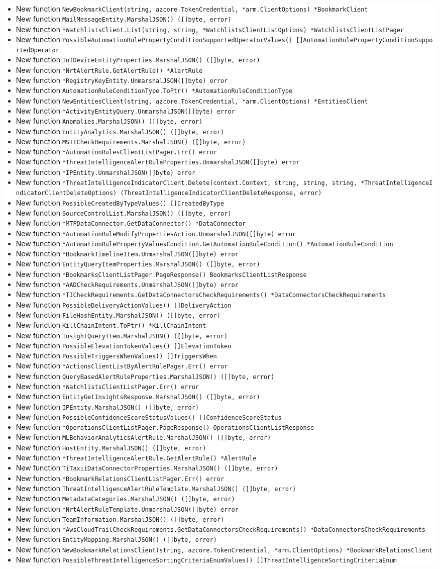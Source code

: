 - New function `NewBookmarkClient(string, azcore.TokenCredential, *arm.ClientOptions) *BookmarkClient`
- New function `MailMessageEntity.MarshalJSON() ([]byte, error)`
- New function `*WatchlistsClient.List(string, string, *WatchlistsClientListOptions) *WatchlistsClientListPager`
- New function `PossibleAutomationRulePropertyConditionSupportedOperatorValues() []AutomationRulePropertyConditionSupportedOperator`
- New function `IoTDeviceEntityProperties.MarshalJSON() ([]byte, error)`
- New function `*NrtAlertRule.GetAlertRule() *AlertRule`
- New function `*RegistryKeyEntity.UnmarshalJSON([]byte) error`
- New function `AutomationRuleConditionType.ToPtr() *AutomationRuleConditionType`
- New function `NewEntitiesClient(string, azcore.TokenCredential, *arm.ClientOptions) *EntitiesClient`
- New function `*ActivityEntityQuery.UnmarshalJSON([]byte) error`
- New function `Anomalies.MarshalJSON() ([]byte, error)`
- New function `EntityAnalytics.MarshalJSON() ([]byte, error)`
- New function `MSTICheckRequirements.MarshalJSON() ([]byte, error)`
- New function `*AutomationRulesClientListPager.Err() error`
- New function `*ThreatIntelligenceAlertRuleProperties.UnmarshalJSON([]byte) error`
- New function `*IPEntity.UnmarshalJSON([]byte) error`
- New function `*ThreatIntelligenceIndicatorClient.Delete(context.Context, string, string, string, *ThreatIntelligenceIndicatorClientDeleteOptions) (ThreatIntelligenceIndicatorClientDeleteResponse, error)`
- New function `PossibleCreatedByTypeValues() []CreatedByType`
- New function `SourceControlList.MarshalJSON() ([]byte, error)`
- New function `*MTPDataConnector.GetDataConnector() *DataConnector`
- New function `*AutomationRuleModifyPropertiesAction.UnmarshalJSON([]byte) error`
- New function `*AutomationRulePropertyValuesCondition.GetAutomationRuleCondition() *AutomationRuleCondition`
- New function `*BookmarkTimelineItem.UnmarshalJSON([]byte) error`
- New function `EntityQueryItemProperties.MarshalJSON() ([]byte, error)`
- New function `*BookmarksClientListPager.PageResponse() BookmarksClientListResponse`
- New function `*AADCheckRequirements.UnmarshalJSON([]byte) error`
- New function `*TICheckRequirements.GetDataConnectorsCheckRequirements() *DataConnectorsCheckRequirements`
- New function `PossibleDeliveryActionValues() []DeliveryAction`
- New function `FileHashEntity.MarshalJSON() ([]byte, error)`
- New function `KillChainIntent.ToPtr() *KillChainIntent`
- New function `InsightQueryItem.MarshalJSON() ([]byte, error)`
- New function `PossibleElevationTokenValues() []ElevationToken`
- New function `PossibleTriggersWhenValues() []TriggersWhen`
- New function `*ActionsClientListByAlertRulePager.Err() error`
- New function `QueryBasedAlertRuleProperties.MarshalJSON() ([]byte, error)`
- New function `*WatchlistsClientListPager.Err() error`
- New function `EntityGetInsightsResponse.MarshalJSON() ([]byte, error)`
- New function `IPEntity.MarshalJSON() ([]byte, error)`
- New function `PossibleConfidenceScoreStatusValues() []ConfidenceScoreStatus`
- New function `*OperationsClientListPager.PageResponse() OperationsClientListResponse`
- New function `MLBehaviorAnalyticsAlertRule.MarshalJSON() ([]byte, error)`
- New function `HostEntity.MarshalJSON() ([]byte, error)`
- New function `*ThreatIntelligenceAlertRule.GetAlertRule() *AlertRule`
- New function `TiTaxiiDataConnectorProperties.MarshalJSON() ([]byte, error)`
- New function `*BookmarkRelationsClientListPager.Err() error`
- New function `ThreatIntelligenceAlertRuleTemplate.MarshalJSON() ([]byte, error)`
- New function `MetadataCategories.MarshalJSON() ([]byte, error)`
- New function `*NrtAlertRuleTemplate.UnmarshalJSON([]byte) error`
- New function `TeamInformation.MarshalJSON() ([]byte, error)`
- New function `*AwsCloudTrailCheckRequirements.GetDataConnectorsCheckRequirements() *DataConnectorsCheckRequirements`
- New function `EntityMapping.MarshalJSON() ([]byte, error)`
- New function `NewBookmarkRelationsClient(string, azcore.TokenCredential, *arm.ClientOptions) *BookmarkRelationsClient`
- New function `PossibleThreatIntelligenceSortingCriteriaEnumValues() []ThreatIntelligenceSortingCriteriaEnum`